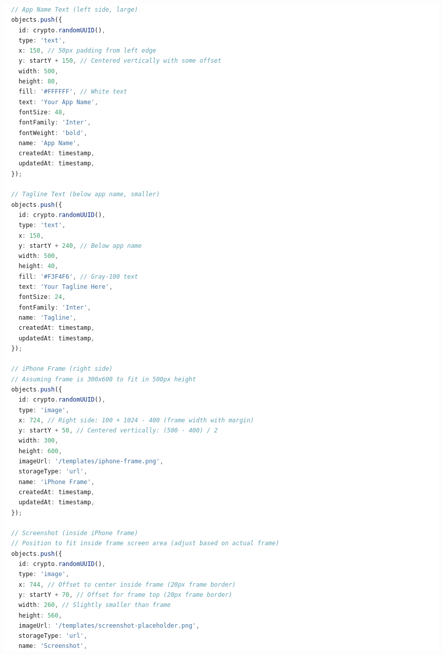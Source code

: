 ```typescript
  // App Name Text (left side, large)
  objects.push({
    id: crypto.randomUUID(),
    type: 'text',
    x: 150, // 50px padding from left edge
    y: startY + 150, // Centered vertically with some offset
    width: 500,
    height: 80,
    fill: '#FFFFFF', // White text
    text: 'Your App Name',
    fontSize: 48,
    fontFamily: 'Inter',
    fontWeight: 'bold',
    name: 'App Name',
    createdAt: timestamp,
    updatedAt: timestamp,
  });

  // Tagline Text (below app name, smaller)
  objects.push({
    id: crypto.randomUUID(),
    type: 'text',
    x: 150,
    y: startY + 240, // Below app name
    width: 500,
    height: 40,
    fill: '#F3F4F6', // Gray-100 text
    text: 'Your Tagline Here',
    fontSize: 24,
    fontFamily: 'Inter',
    name: 'Tagline',
    createdAt: timestamp,
    updatedAt: timestamp,
  });

  // iPhone Frame (right side)
  // Assuming frame is 300x600 to fit in 500px height
  objects.push({
    id: crypto.randomUUID(),
    type: 'image',
    x: 724, // Right side: 100 + 1024 - 400 (frame width with margin)
    y: startY + 50, // Centered vertically: (500 - 400) / 2
    width: 300,
    height: 600,
    imageUrl: '/templates/iphone-frame.png',
    storageType: 'url',
    name: 'iPhone Frame',
    createdAt: timestamp,
    updatedAt: timestamp,
  });

  // Screenshot (inside iPhone frame)
  // Position to fit inside frame screen area (adjust based on actual frame)
  objects.push({
    id: crypto.randomUUID(),
    type: 'image',
    x: 744, // Offset to center inside frame (20px frame border)
    y: startY + 70, // Offset for frame top (20px frame border)
    width: 260, // Slightly smaller than frame
    height: 560,
    imageUrl: '/templates/screenshot-placeholder.png',
    storageType: 'url',
    name: 'Screenshot',
```
